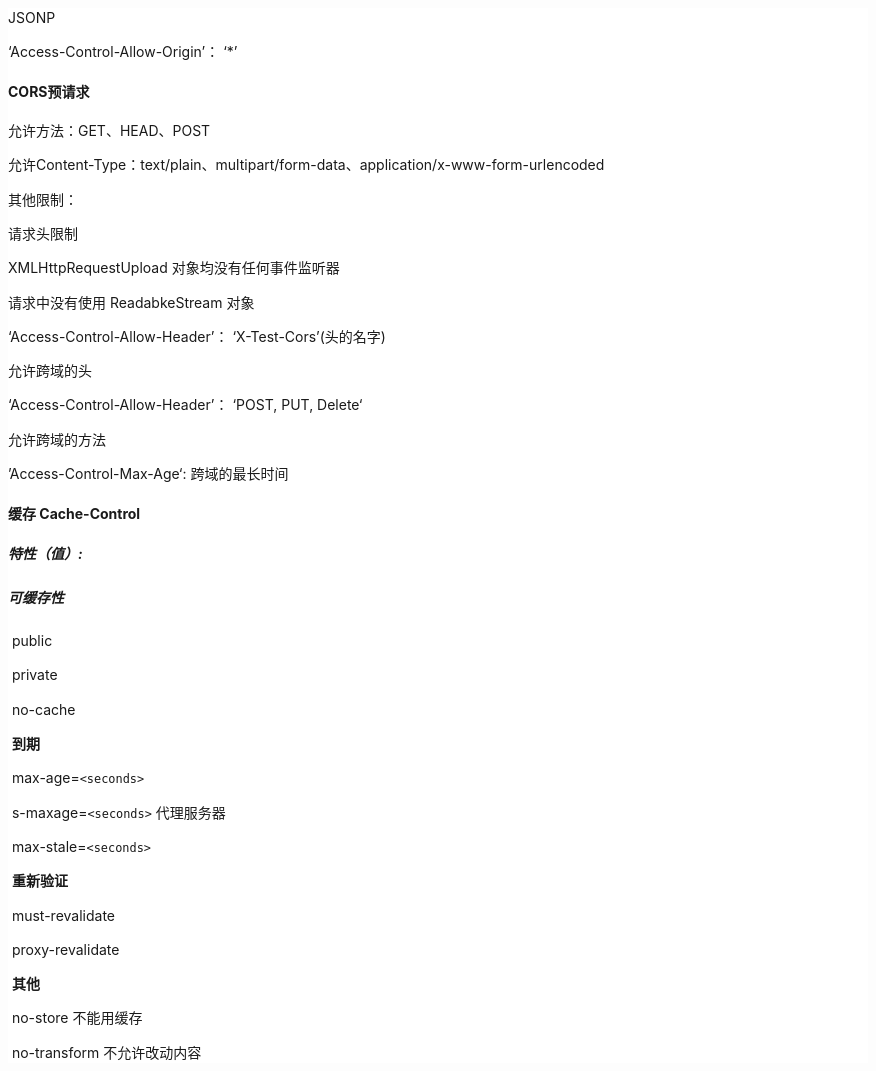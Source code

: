JSONP

‘Access-Control-Allow-Origin’： ‘*’



#### CORS预请求

允许方法：GET、HEAD、POST

允许Content-Type：text/plain、multipart/form-data、application/x-www-form-urlencoded

其他限制：

请求头限制

XMLHttpRequestUpload 对象均没有任何事件监听器

请求中没有使用 ReadabkeStream 对象

‘Access-Control-Allow-Header’： ‘X-Test-Cors’(头的名字)

允许跨域的头

‘Access-Control-Allow-Header’： ‘POST, PUT, Delete‘

允许跨域的方法

’Access-Control-Max-Age‘: 跨域的最长时间



#### 缓存 Cache-Control

##### 特性（值）:

##### 	可缓存性

​		public

​		private

​		no-cache

​	**到期**

​		max-age=`<seconds>`

​		s-maxage=`<seconds>` 代理服务器

​		max-stale=`<seconds>` 

​	**重新验证**

​		must-revalidate

​		proxy-revalidate

​	**其他**

​		no-store 不能用缓存

​		no-transform	不允许改动内容


